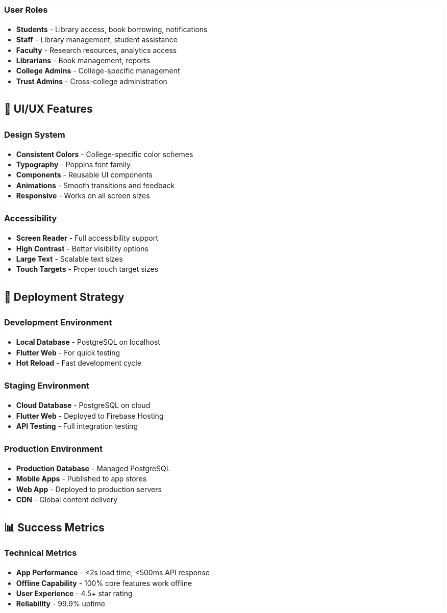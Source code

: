 ### User Roles
- **Students** - Library access, book borrowing, notifications
- **Staff** - Library management, student assistance
- **Faculty** - Research resources, analytics access
- **Librarians** - Book management, reports
- **College Admins** - College-specific management
- **Trust Admins** - Cross-college administration

## 🎨 UI/UX Features

### Design System
- **Consistent Colors** - College-specific color schemes
- **Typography** - Poppins font family
- **Components** - Reusable UI components
- **Animations** - Smooth transitions and feedback
- **Responsive** - Works on all screen sizes

### Accessibility
- **Screen Reader** - Full accessibility support
- **High Contrast** - Better visibility options
- **Large Text** - Scalable text sizes
- **Touch Targets** - Proper touch target sizes

## 🚀 Deployment Strategy

### Development Environment
- **Local Database** - PostgreSQL on localhost
- **Flutter Web** - For quick testing
- **Hot Reload** - Fast development cycle

### Staging Environment
- **Cloud Database** - PostgreSQL on cloud
- **Flutter Web** - Deployed to Firebase Hosting
- **API Testing** - Full integration testing

### Production Environment
- **Production Database** - Managed PostgreSQL
- **Mobile Apps** - Published to app stores
- **Web App** - Deployed to production servers
- **CDN** - Global content delivery

## 📊 Success Metrics

### Technical Metrics
- **App Performance** - <2s load time, <500ms API response
- **Offline Capability** - 100% core features work offline
- **User Experience** - 4.5+ star rating
- **Reliability** - 99.9% uptime

